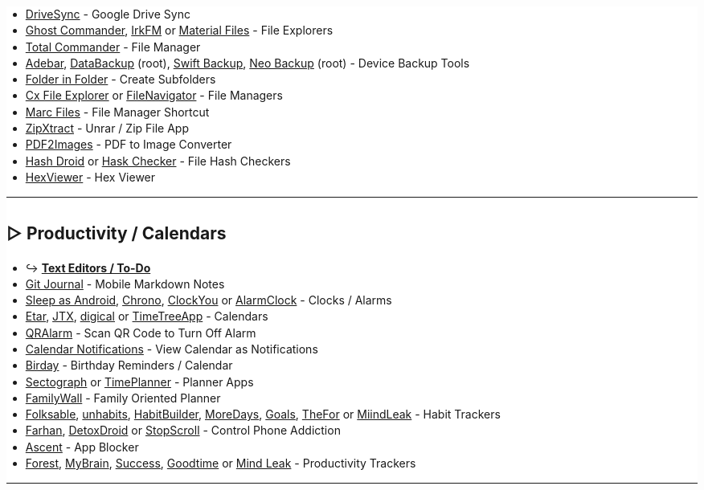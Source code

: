 * [DriveSync](https://play.google.com/store/apps/details?id=com.ttxapps.drivesync) - Google Drive Sync
* [Ghost Commander](https://sourceforge.net/projects/ghostcommander/), [IrkFM](https://github.com/lfuelling/lrkFM) or [Material Files](https://github.com/zhanghai/MaterialFiles) - File Explorers
* [Total Commander](https://www.ghisler.com/ce.htm) - File Manager
* [Adebar](https://codeberg.org/izzy/Adebar), [DataBackup](https://github.com/XayahSuSuSu/Android-DataBackup) (root), [Swift Backup](https://swiftapps.org/), [Neo Backup](https://github.com/NeoApplications/Neo-Backup) (root) - Device Backup Tools
* [Folder in Folder](https://play.google.com/store/apps/details?id=com.ss.folderinfolder) - Create Subfolders
* [Cx File Explorer](https://play.google.com/store/apps/details?id=com.cxinventor.file.explorer) or [FileNavigator](https://github.com/w2sv/FileNavigator) - File Managers
* [Marc Files](https://play.google.com/store/apps/details?id=com.marc.files) - File Manager Shortcut
* [ZipXtract](https://github.com/WirelessAlien/ZipXtract) - Unrar / Zip File App
* [PDF2Images](https://codeberg.org/oparaskos/android-pdf2images) - PDF to Image Converter
* [Hash Droid](https://play.google.com/store/apps/details?id=com.hobbyone.HashDroid) or [Hask Checker](https://hash-checker.github.io/hash-checker.io/) - File Hash Checkers
* [HexViewer](https://github.com/Keidan/HexViewer) - Hex Viewer

***

## ▷ Productivity / Calendars

* ↪️ **[Text Editors / To-Do](https://www.reddit.com/r/FREEMEDIAHECKYEAH/wiki/storage#wiki_android_note_apps)**
* [Git Journal](https://gitjournal.io/) - Mobile Markdown Notes
* [Sleep as Android](https://sleep.urbandroid.org/), [Chrono](https://github.com/vicolo-dev/chrono), [ClockYou](https://github.com/you-apps/ClockYou) or [AlarmClock](https://github.com/yuriykulikov/AlarmClock) - Clocks / Alarms
* [Etar](https://github.com/Etar-Group/Etar-Calendar), [JTX](https://jtx.techbee.at/), [digical](https://digibites.nl/digical) or [TimeTreeApp](https://timetreeapp.com/intl/en/) - Calendars
* [QRAlarm](https://github.com/sweakpl/qralarm-android) - Scan QR Code to Turn Off Alarm
* [Calendar Notifications](https://play.google.com/store/apps/details?id=com.tuogol.calendar.notification) - View Calendar as Notifications
* [Birday](https://github.com/m-i-n-a-r/birday) - Birthday Reminders / Calendar
* [Sectograph](https://play.google.com/store/apps/details?id=prox.lab.calclock) or [TimePlanner](https://github.com/v1tzor/TimePlanner) - Planner Apps
* [FamilyWall](https://www.familywall.com/) - Family Oriented Planner
* [Folksable](https://folksable.com/), [unhabits](https://github.com/iSoron/uhabits), [HabitBuilder](https://github.com/ofalvai/HabitBuilder), [MoreDays](https://gitlab.com/wuapps/moredays), [Goals](https://play.google.com/store/apps/details?id=io.rosenpin.goals), [TheFor](https://thefor.xyz/) or [MiindLeak](https://www.mindleak.app/) - Habit Trackers
* [Farhan](https://github.com/tahaak67/Farhan), [DetoxDroid](https://github.com/flxapps/DetoxDroid) or [StopScroll](https://play.google.com/store/apps/details?id=com.noscroll.antiscroll) - Control Phone Addiction
* [Ascent](https://play.google.com/store/apps/details?id=com.ascent) - App Blocker
* [Forest](https://forestapp.cc/), [MyBrain](https://github.com/mhss1/MyBrain), [Success](https://eveningkid.com/success/), [Goodtime](https://github.com/adrcotfas/Goodtime) or [Mind Leak](https://play.google.com/store/apps/details?id=de.mdiener.android.mindleak) - Productivity Trackers

***
